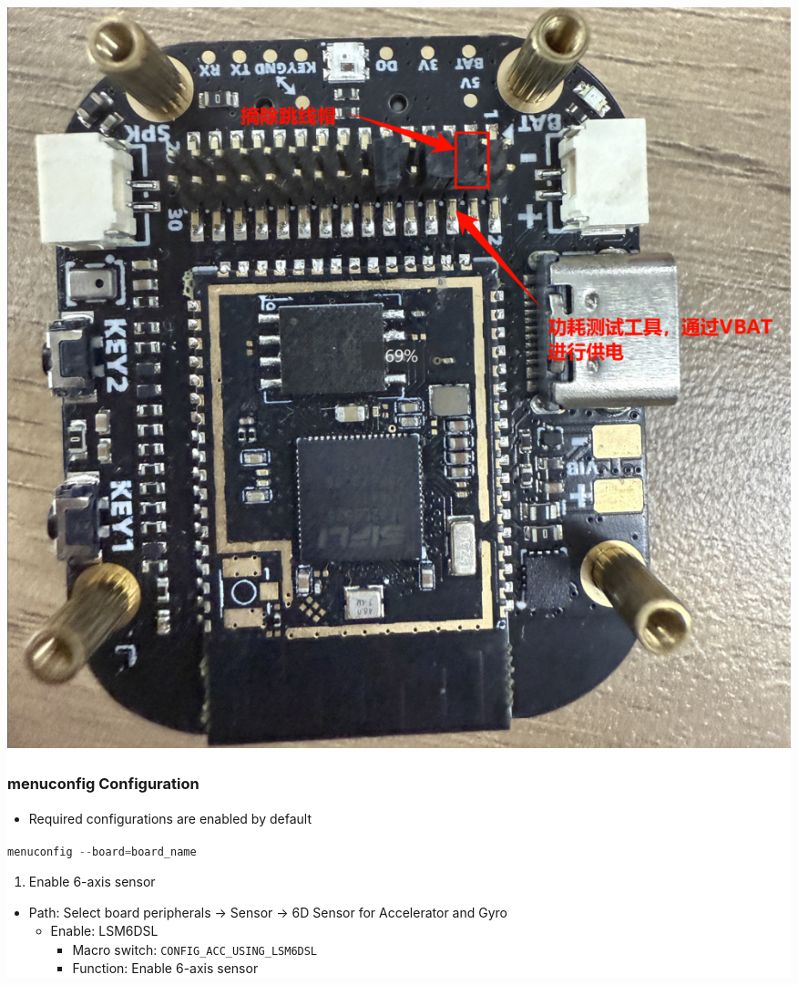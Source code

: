 ![alt text](assets/connect.png)

### menuconfig Configuration
* Required configurations are enabled by default

```c
menuconfig --board=board_name
```
1. Enable 6-axis sensor
- Path: Select board peripherals → Sensor → 6D Sensor for Accelerator and Gyro
    - Enable: LSM6DSL
        - Macro switch: `CONFIG_ACC_USING_LSM6DSL`
        - Function: Enable 6-axis sensor
